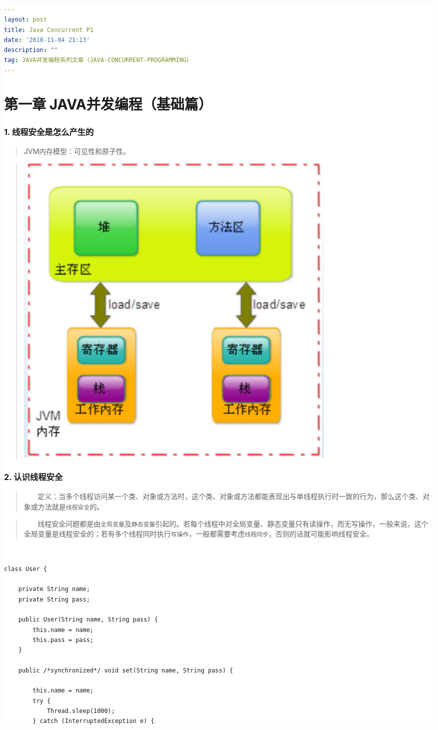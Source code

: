 ```yaml
---
layout: post
title: Java Concurrent P1
date: '2018-11-04 21:13'
description: ""
tag: JAVA并发编程系列文章（JAVA-CONCURRENT-PROGRAMMING）
---
```


# 第一章  JAVA并发编程（基础篇）

### 1. 线程安全是怎么产生的

> JVM内存模型：可见性和原子性。

> <img src="/images/post/jvm.png" width="600px" height="">

### 2. 认识线程安全

> &nbsp;&nbsp;&nbsp;&nbsp;&nbsp;&nbsp;&nbsp;定义：当多个线程访问某一个类、对象或方法时，这个类、对象或方法都能表现出与单线程执行时一致的行为，那么这个类、对象或方法就是`线程安全`的。

> &nbsp;&nbsp;&nbsp;&nbsp;&nbsp;&nbsp;&nbsp;线程安全问题都是由`全局变量`及`静态变量`引起的。若每个线程中对全局变量、静态变量只有读操作，而无写操作，一般来说，这个全局变量是线程安全的；若有多个线程同时执行`写操作`，一般都需要考虑`线程同步`，否则的话就可能影响线程安全。

<br/>

```
class User {

    private String name;
    private String pass;

    public User(String name, String pass) {
        this.name = name;
        this.pass = pass;
    }

    public /*synchronized*/ void set(String name, String pass) {

        this.name = name;
        try {
            Thread.sleep(1000);
        } catch (InterruptedException e) {
```